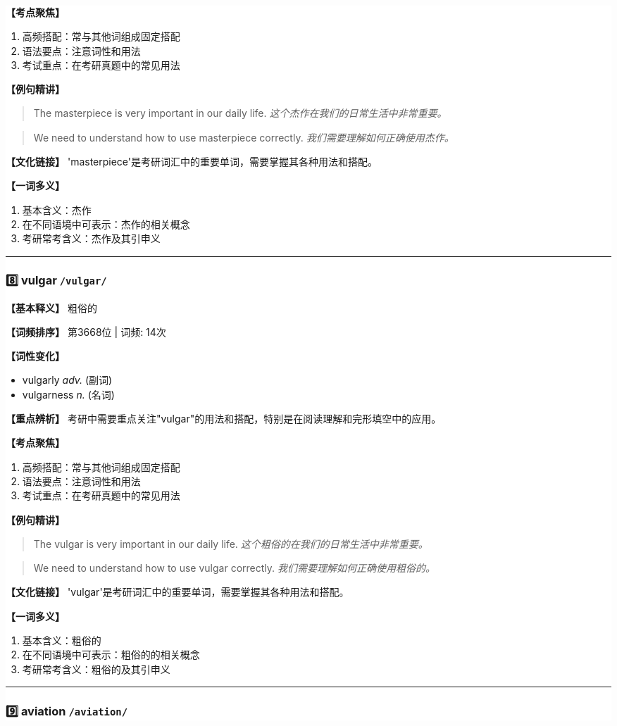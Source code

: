 **【考点聚焦】**
1. 高频搭配：常与其他词组成固定搭配
2. 语法要点：注意词性和用法
3. 考试重点：在考研真题中的常见用法

**【例句精讲】**
> The masterpiece is very important in our daily life.
> *这个杰作在我们的日常生活中非常重要。*

> We need to understand how to use masterpiece correctly.
> *我们需要理解如何正确使用杰作。*

**【文化链接】**
'masterpiece'是考研词汇中的重要单词，需要掌握其各种用法和搭配。

**【一词多义】**
1. 基本含义：杰作
2. 在不同语境中可表示：杰作的相关概念
3. 考研常考含义：杰作及其引申义

---
### 8️⃣ vulgar `/vulgar/`

**【基本释义】** 粗俗的

**【词频排序】** 第3668位 | 词频: 14次

**【词性变化】**
- vulgarly *adv.* (副词)
- vulgarness *n.* (名词)

**【重点辨析】**
考研中需要重点关注"vulgar"的用法和搭配，特别是在阅读理解和完形填空中的应用。

**【考点聚焦】**
1. 高频搭配：常与其他词组成固定搭配
2. 语法要点：注意词性和用法
3. 考试重点：在考研真题中的常见用法

**【例句精讲】**
> The vulgar is very important in our daily life.
> *这个粗俗的在我们的日常生活中非常重要。*

> We need to understand how to use vulgar correctly.
> *我们需要理解如何正确使用粗俗的。*

**【文化链接】**
'vulgar'是考研词汇中的重要单词，需要掌握其各种用法和搭配。

**【一词多义】**
1. 基本含义：粗俗的
2. 在不同语境中可表示：粗俗的的相关概念
3. 考研常考含义：粗俗的及其引申义

---
### 9️⃣ aviation `/aviation/`
